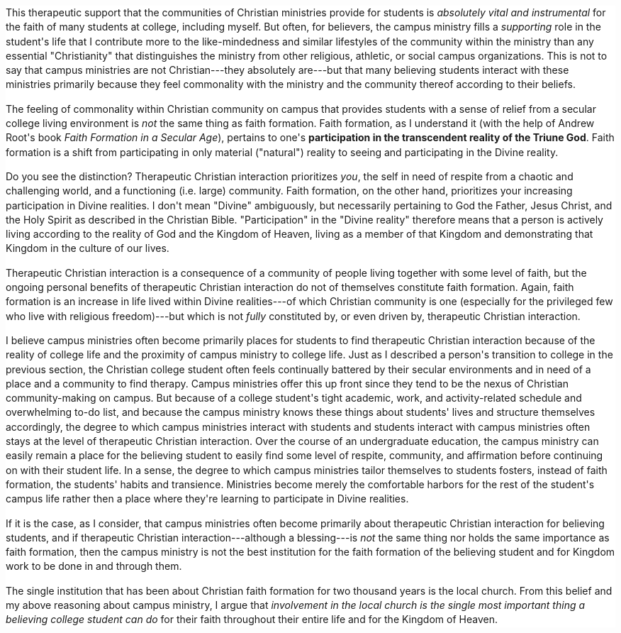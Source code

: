 This therapeutic support that the communities of Christian ministries provide for students is *absolutely vital and instrumental* for the faith of many students at college, including myself. But often, for believers, the campus ministry fills a *supporting* role in the student's life that I contribute more to the like-mindedness and similar lifestyles of the community within the ministry than any essential "Christianity" that distinguishes the ministry from other religious, athletic, or social campus organizations. This is not to say that campus ministries are not Christian---they absolutely are---but that many believing students interact with these ministries primarily because they feel commonality with the ministry and the community thereof according to their beliefs.

The feeling of commonality within Christian community on campus that provides students with a sense of relief from a secular college living environment is *not* the same thing as faith formation. Faith formation, as I understand it (with the help of Andrew Root's book *Faith Formation in a Secular Age*), pertains to one's **participation in the transcendent reality of the Triune God**. Faith formation is a shift from participating in only material ("natural") reality to seeing and participating in the Divine reality.

Do you see the distinction? Therapeutic Christian interaction prioritizes *you*, the self in need of respite from a chaotic and challenging world, and a functioning (i.e. large) community. Faith formation, on the other hand, prioritizes your increasing participation in Divine realities. I don't mean "Divine" ambiguously, but necessarily pertaining to God the Father, Jesus Christ, and the Holy Spirit as described in the Christian Bible. "Participation" in the "Divine reality" therefore means that a person is actively living according to the reality of God and the Kingdom of Heaven, living as a member of that Kingdom and demonstrating that Kingdom in the culture of our lives.

Therapeutic Christian interaction is a consequence of a community of people living together with some level of faith, but the ongoing personal benefits of therapeutic Christian interaction do not of themselves constitute faith formation. Again, faith formation is an increase in life lived within Divine realities---of which Christian community is one (especially for the privileged few who live with religious freedom)---but which is not *fully* constituted by, or even driven by, therapeutic Christian interaction.

I believe campus ministries often become primarily places for students to find therapeutic Christian interaction because of the reality of college life and the proximity of campus ministry to college life. Just as I described a person's transition to college in the previous section, the Christian college student often feels continually battered by their secular environments and in need of a place and a community to find therapy. Campus ministries offer this up front since they tend to be the nexus of Christian community-making on campus. But because of a college student's tight academic, work, and activity-related schedule and overwhelming to-do list, and because the campus ministry knows these things about students' lives and structure themselves accordingly, the degree to which campus ministries interact with students and students interact with campus ministries often stays at the level of therapeutic Christian interaction. Over the course of an undergraduate education, the campus ministry can easily remain a place for the believing student to easily find some level of respite, community, and affirmation before continuing on with their student life. In a sense, the degree to which campus ministries tailor themselves to students fosters, instead of faith formation, the students' habits and transience. Ministries become merely the comfortable harbors for the rest of the student's campus life rather then a place where they're learning to participate in Divine realities.

If it is the case, as I consider, that campus ministries often become primarily about therapeutic Christian interaction for believing students, and if therapeutic Christian interaction---although a blessing---is *not* the same thing nor holds the same importance as faith formation, then the campus ministry is not the best institution for the faith formation of the believing student and for Kingdom work to be done in and through them.

The single institution that has been about Christian faith formation for two thousand years is the local church. From this belief and my above reasoning about campus ministry, I argue that *involvement in the local church is the single most important thing a believing college student can do* for their faith throughout their entire life and for the Kingdom of Heaven.
